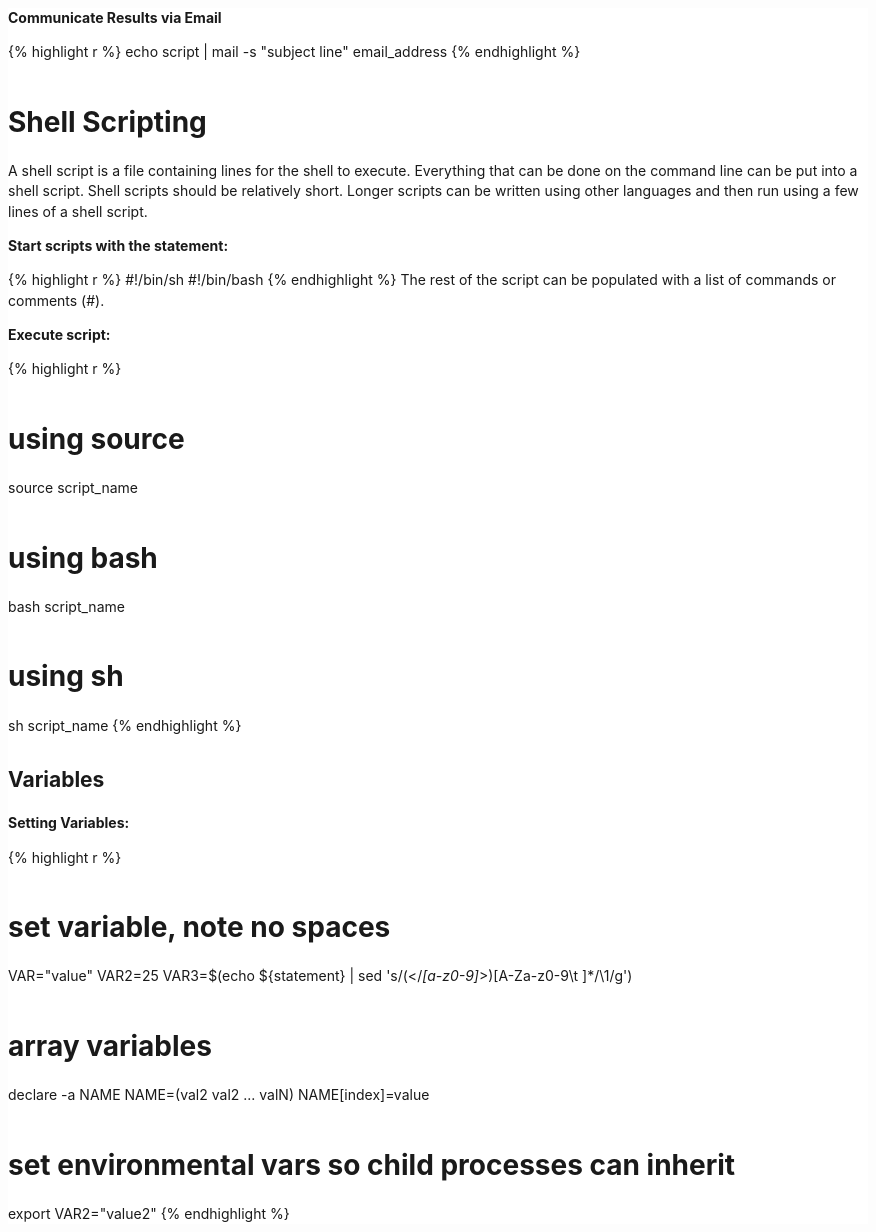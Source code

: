 **Communicate Results via Email**


{% highlight r %}
echo script | mail -s "subject line" email_address
{% endhighlight %}

# Shell Scripting

A shell script is a file containing lines for the shell to execute. Everything that can be done on the command line can be put into a shell script. Shell scripts should be relatively short. Longer scripts can be written using other languages and then run using a few lines of a shell script.

**Start scripts with the statement:**


{% highlight r %}
#!/bin/sh
#!/bin/bash
{% endhighlight %}
The rest of the script can be populated with a list of commands or comments (#). 

**Execute script:**


{% highlight r %}
# using source
source script_name

# using bash
bash script_name

# using sh
sh script_name
{% endhighlight %}

## Variables

**Setting Variables:**


{% highlight r %}
# set variable, note no spaces
VAR="value"
VAR2=25
VAR3=$(echo ${statement} | sed 's/\(<\/*[a-z0-9]*>\)[A-Za-z0-9\t ]*/\1/g')

# array variables
declare -a NAME
NAME=(val2 val2 ... valN)
NAME[index]=value

# set environmental vars so child processes can inherit
export VAR2="value2"
{% endhighlight %}


[linux_ref]: https://drive.google.com/file/d/0B5VF_idvHAmMeXJRRWdFTFQzMEU/view?usp=sharing
[python_post]: http://jnguyen92.github.io/nhuyhoa//2016/03/Python-Basics.html#command-line-arguments
[R_post]: http://jnguyen92.github.io/nhuyhoa//2015/07/R-Basics.html#command-line-arguments
[ssh_login]: http://www.linuxproblem.org/art_9.html